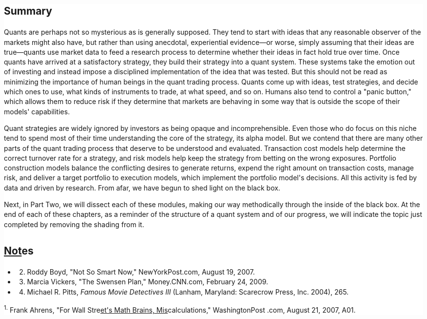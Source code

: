 ## Summary

Quants are perhaps not so mysterious as is generally supposed. They tend to start with ideas that any reasonable observer of the markets might also have, but rather than using anecdotal, experiential evidence—or worse, simply assuming that their ideas are true—quants use market data to feed a research process to determine whether their ideas in fact hold true over time. Once quants have arrived at a satisfactory strategy, they build their strategy into a quant system. These systems take the emotion out of investing and instead impose a disciplined implementation of the idea that was tested. But this should not be read as minimizing the importance of human beings in the quant trading process. Quants come up with ideas, test strategies, and decide which ones to use, what kinds of instruments to trade, at what speed, and so on. Humans also tend to control a "panic button," which allows them to reduce risk if they determine that markets are behaving in some way that is outside the scope of their models' capabilities.

Quant strategies are widely ignored by investors as being opaque and incomprehensible. Even those who do focus on this niche tend to spend most of their time understanding the core of the strategy, its alpha model. But we contend that there are many other parts of the quant trading process that deserve to be understood and evaluated. Transaction cost models help determine the correct turnover rate for a strategy, and risk models help keep the strategy from betting on the wrong exposures. Portfolio construction models balance the conflicting desires to generate returns, expend the right amount on transaction costs, manage risk, and deliver a target portfolio to execution models, which implement the portfolio model's decisions. All this activity is fed by data and driven by research. From afar, we have begun to shed light on the black box.

Next, in Part Two, we will dissect each of these modules, making our way methodically through the inside of the black box. At the end of each of these chapters, as a reminder of the structure of a quant system and of our progress, we will indicate the topic just completed by removing the shading from it.

## [Not](http://WashingtonPost.com)es

- 2. Roddy Boyd, "Not So Smart Now," NewYorkPost.com, August 19, 2007.
- 3. Marcia Vickers, "The Swensen Plan," Money.CNN.com, February 24, 2009.
- 4. Michael R. Pitts, *Famous Movie Detectives III* (Lanham, Maryland: Scarecrow Press, Inc. 2004), 265.

<sup>1.</sup> Frank Ahrens, "For Wall Stre[et's Math Brains, Mis](http://Money.CNN.com)calculations," WashingtonPost .com, August 21, 2007, A01.